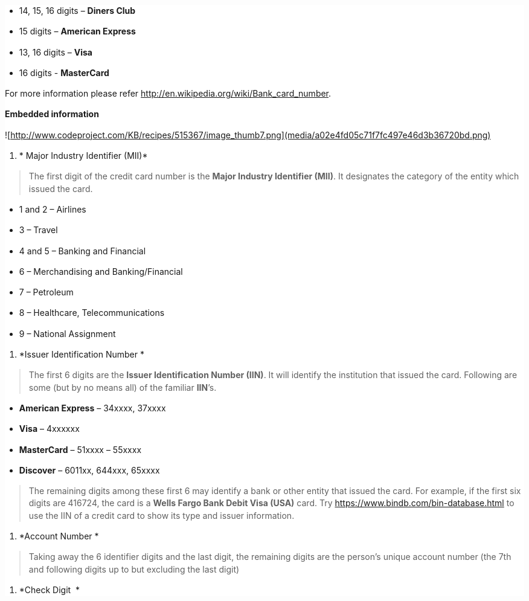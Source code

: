 -   14, 15, 16 digits – **Diners Club**

-   15 digits – **American Express**

-   13, 16 digits – **Visa**

-   16 digits - **MasterCard**  

For more information please
refer <http://en.wikipedia.org/wiki/Bank_card_number>.

**Embedded information**

![http://www.codeproject.com/KB/recipes/515367/image_thumb7.png](media/a02e4fd05c71f7fc497e46d3b36720bd.png)

1.  * Major Industry Identifier (MII)* 

>   The first digit of the credit card number is the **Major Industry Identifier
>   (MII)**. It designates the category of the entity which issued the card.    

-   1 and 2 – Airlines 

-   3 – Travel

-   4 and 5 – Banking and Financial

-   6 – Merchandising and Banking/Financial

-   7 – Petroleum

-   8 – Healthcare, Telecommunications

-   9 – National Assignment 

1.  *Issuer Identification Number *

>   The first 6 digits are the **Issuer Identification Number (IIN)**. It will
>   identify the institution that issued the card. Following are some (but by no
>   means all) of the familiar **IIN**’s. 

-   **American Express** – 34xxxx, 37xxxx 

-   **Visa** – 4xxxxxx 

-   **MasterCard** – 51xxxx – 55xxxx 

-   **Discover** – 6011xx, 644xxx, 65xxxx 

>   The remaining digits among these first 6 may identify a bank or other entity
>   that issued the card. For example, if the first six digits are 416724, the
>   card is a **Wells Fargo Bank Debit Visa (USA)** card. Try
>   <https://www.bindb.com/bin-database.html> to use the IIN of a credit card to
>   show its type and issuer information.

1.  *Account Number *

>   Taking away the 6 identifier digits and the last digit, the remaining digits
>   are the person’s unique account number (the 7th and following digits up to
>   but excluding the last digit) 

1.  *Check Digit  * 
